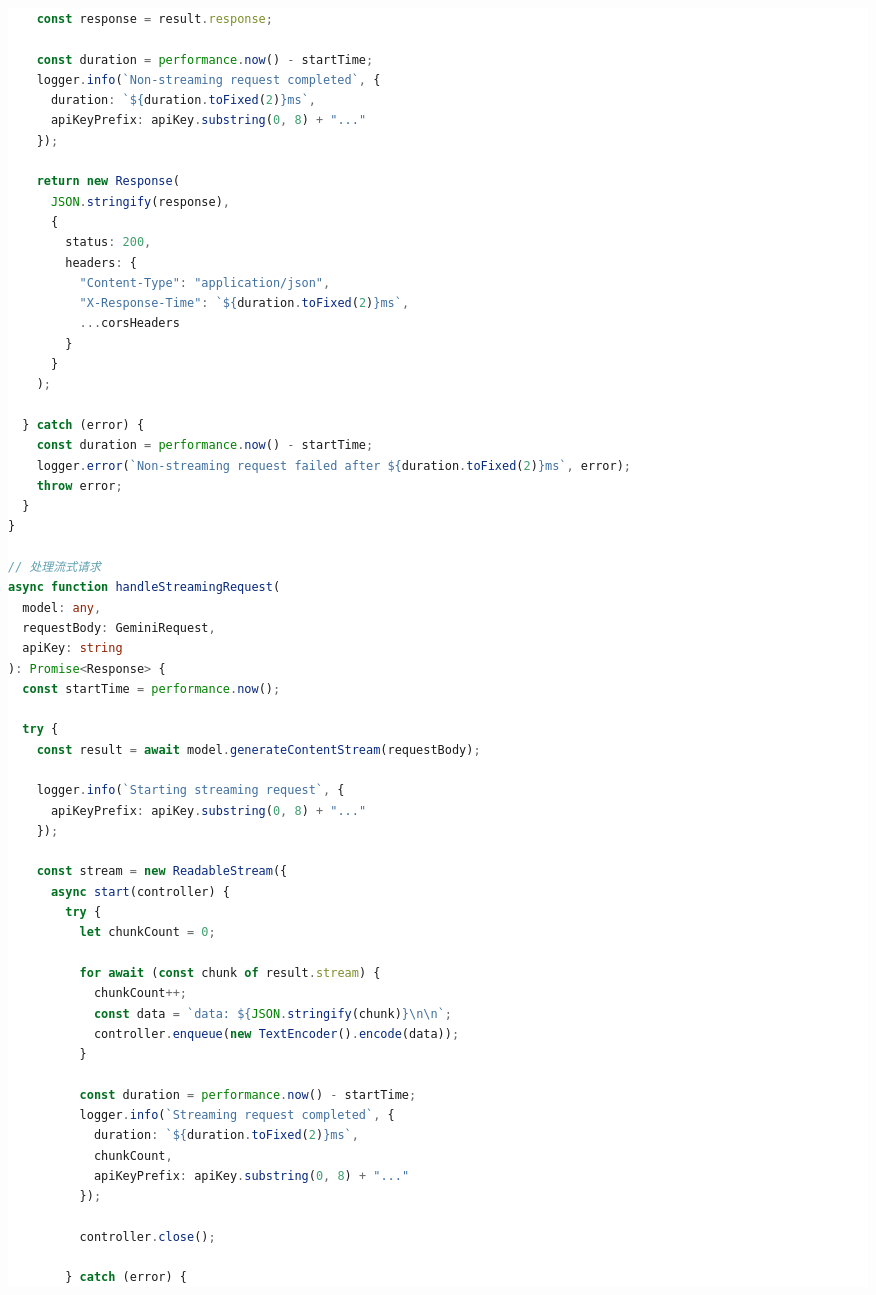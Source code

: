 ```typescript
    const response = result.response;
    
    const duration = performance.now() - startTime;
    logger.info(`Non-streaming request completed`, {
      duration: `${duration.toFixed(2)}ms`,
      apiKeyPrefix: apiKey.substring(0, 8) + "..."
    });
    
    return new Response(
      JSON.stringify(response),
      {
        status: 200,
        headers: {
          "Content-Type": "application/json",
          "X-Response-Time": `${duration.toFixed(2)}ms`,
          ...corsHeaders
        }
      }
    );
    
  } catch (error) {
    const duration = performance.now() - startTime;
    logger.error(`Non-streaming request failed after ${duration.toFixed(2)}ms`, error);
    throw error;
  }
}

// 处理流式请求
async function handleStreamingRequest(
  model: any, 
  requestBody: GeminiRequest,
  apiKey: string
): Promise<Response> {
  const startTime = performance.now();
  
  try {
    const result = await model.generateContentStream(requestBody);
    
    logger.info(`Starting streaming request`, {
      apiKeyPrefix: apiKey.substring(0, 8) + "..."
    });
    
    const stream = new ReadableStream({
      async start(controller) {
        try {
          let chunkCount = 0;
          
          for await (const chunk of result.stream) {
            chunkCount++;
            const data = `data: ${JSON.stringify(chunk)}\n\n`;
            controller.enqueue(new TextEncoder().encode(data));
          }
          
          const duration = performance.now() - startTime;
          logger.info(`Streaming request completed`, {
            duration: `${duration.toFixed(2)}ms`,
            chunkCount,
            apiKeyPrefix: apiKey.substring(0, 8) + "..."
          });
          
          controller.close();
          
        } catch (error) {
```